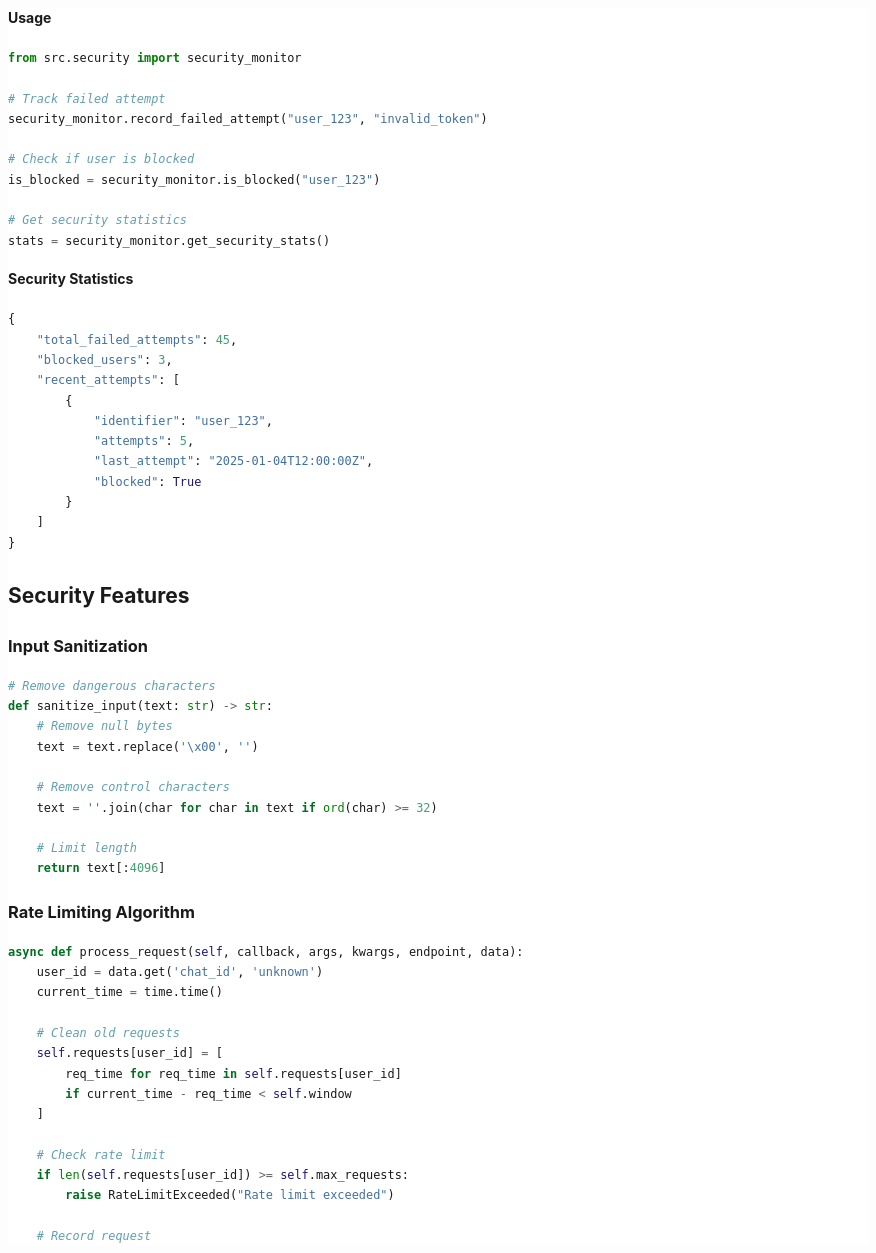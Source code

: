 #### Usage
```python
from src.security import security_monitor

# Track failed attempt
security_monitor.record_failed_attempt("user_123", "invalid_token")

# Check if user is blocked
is_blocked = security_monitor.is_blocked("user_123")

# Get security statistics
stats = security_monitor.get_security_stats()
```

#### Security Statistics
```python
{
    "total_failed_attempts": 45,
    "blocked_users": 3,
    "recent_attempts": [
        {
            "identifier": "user_123",
            "attempts": 5,
            "last_attempt": "2025-01-04T12:00:00Z",
            "blocked": True
        }
    ]
}
```

## Security Features

### Input Sanitization
```python
# Remove dangerous characters
def sanitize_input(text: str) -> str:
    # Remove null bytes
    text = text.replace('\x00', '')
    
    # Remove control characters
    text = ''.join(char for char in text if ord(char) >= 32)
    
    # Limit length
    return text[:4096]
```

### Rate Limiting Algorithm
```python
async def process_request(self, callback, args, kwargs, endpoint, data):
    user_id = data.get('chat_id', 'unknown')
    current_time = time.time()
    
    # Clean old requests
    self.requests[user_id] = [
        req_time for req_time in self.requests[user_id]
        if current_time - req_time < self.window
    ]
    
    # Check rate limit
    if len(self.requests[user_id]) >= self.max_requests:
        raise RateLimitExceeded("Rate limit exceeded")
    
    # Record request
```